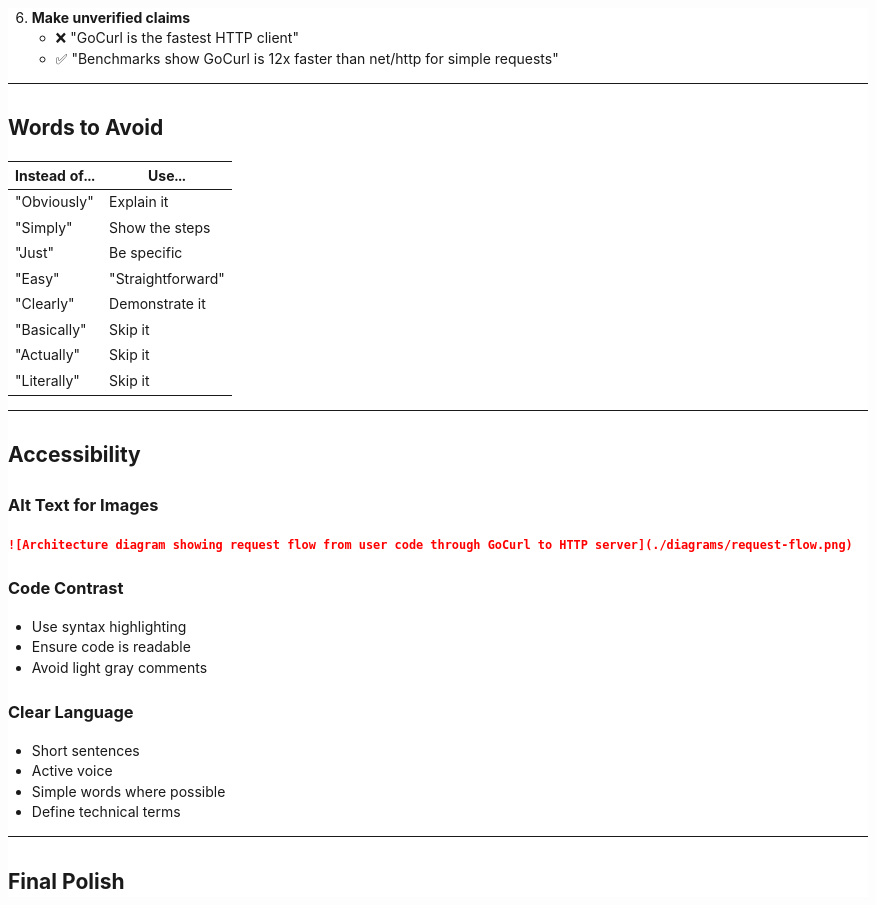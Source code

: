 6. **Make unverified claims**
   - ❌ "GoCurl is the fastest HTTP client"
   - ✅ "Benchmarks show GoCurl is 12x faster than net/http for simple requests"

---

## Words to Avoid

| Instead of... | Use... |
|--------------|--------|
| "Obviously" | Explain it |
| "Simply" | Show the steps |
| "Just" | Be specific |
| "Easy" | "Straightforward" |
| "Clearly" | Demonstrate it |
| "Basically" | Skip it |
| "Actually" | Skip it |
| "Literally" | Skip it |

---

## Accessibility

### Alt Text for Images

```markdown
![Architecture diagram showing request flow from user code through GoCurl to HTTP server](./diagrams/request-flow.png)
```

### Code Contrast

- Use syntax highlighting
- Ensure code is readable
- Avoid light gray comments

### Clear Language

- Short sentences
- Active voice
- Simple words where possible
- Define technical terms

---

## Final Polish
